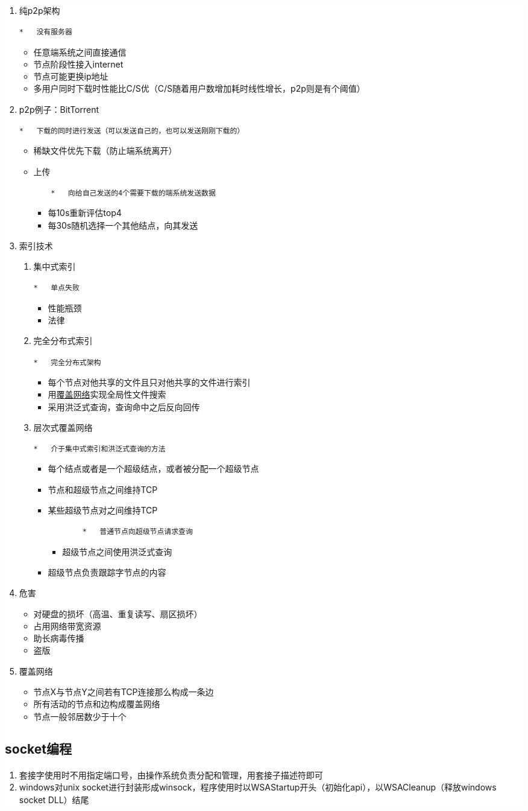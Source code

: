 1.  纯p2p架构

        *   没有服务器
    *   任意端系统之间直接通信
    *   节点阶段性接入internet
    *   节点可能更换ip地址
    *   多用户同时下载时性能比C/S优（C/S随着用户数增加耗时线性增长，p2p则是有个阈值）
2.  p2p例子：BitTorrent

        *   下载的同时进行发送（可以发送自己的，也可以发送刚刚下载的）
    *   稀缺文件优先下载（防止端系统离开）
    *   上传

                *   向给自己发送的4个需要下载的端系统发送数据
        *   每10s重新评估top4
        *   每30s随机选择一个其他结点，向其发送
3.  索引技术

    1.  集中式索引

            *   单点失败
        *   性能瓶颈
        *   法律
    2.  完全分布式索引

            *   完全分布式架构
        *   每个节点对他共享的文件且只对他共享的文件进行索引
        *   用[覆盖网络](#jump)实现全局性文件搜索
        *   采用洪泛式查询，查询命中之后反向回传
    3.  层次式覆盖网络

            *   介于集中式索引和洪泛式查询的方法
        *   每个结点或者是一个超级结点，或者被分配一个超级节点
        *   节点和超级节点之间维持TCP
        *   某些超级节点对之间维持TCP

                        *   普通节点向超级节点请求查询
            *   超级节点之间使用洪泛式查询
        *   超级节点负责跟踪字节点的内容
4.  危害

    *   对硬盘的损坏（高温、重复读写、扇区损坏）
    *   占用网络带宽资源
    *   助长病毒传播
    *   盗版
5.  <span id="jump">覆盖网络<span></span></span>

    *   节点X与节点Y之间若有TCP连接那么构成一条边
    *   所有活动的节点和边构成覆盖网络
    *   节点一般邻居数少于十个

## [](#socket编程 "socket编程")socket编程

1.  套接字使用时不用指定端口号，由操作系统负责分配和管理，用套接子描述符即可
2.  windows对unix socket进行封装形成winsock，程序使用时以WSAStartup开头（初始化api），以WSACleanup（释放windows socket DLL）结尾
